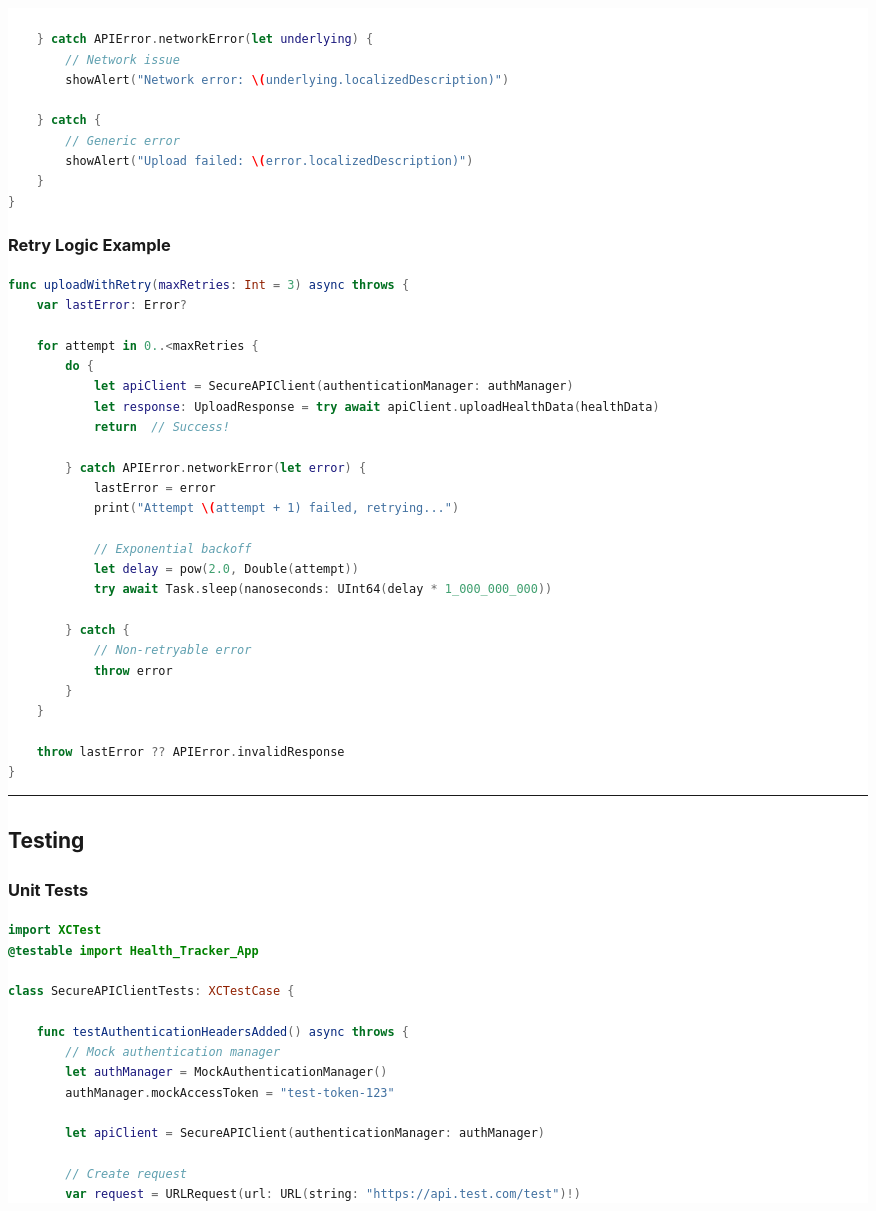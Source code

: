 ```swift

    } catch APIError.networkError(let underlying) {
        // Network issue
        showAlert("Network error: \(underlying.localizedDescription)")

    } catch {
        // Generic error
        showAlert("Upload failed: \(error.localizedDescription)")
    }
}
```

### Retry Logic Example

```swift
func uploadWithRetry(maxRetries: Int = 3) async throws {
    var lastError: Error?

    for attempt in 0..<maxRetries {
        do {
            let apiClient = SecureAPIClient(authenticationManager: authManager)
            let response: UploadResponse = try await apiClient.uploadHealthData(healthData)
            return  // Success!

        } catch APIError.networkError(let error) {
            lastError = error
            print("Attempt \(attempt + 1) failed, retrying...")

            // Exponential backoff
            let delay = pow(2.0, Double(attempt))
            try await Task.sleep(nanoseconds: UInt64(delay * 1_000_000_000))

        } catch {
            // Non-retryable error
            throw error
        }
    }

    throw lastError ?? APIError.invalidResponse
}
```

---

## Testing

### Unit Tests

```swift
import XCTest
@testable import Health_Tracker_App

class SecureAPIClientTests: XCTestCase {

    func testAuthenticationHeadersAdded() async throws {
        // Mock authentication manager
        let authManager = MockAuthenticationManager()
        authManager.mockAccessToken = "test-token-123"

        let apiClient = SecureAPIClient(authenticationManager: authManager)

        // Create request
        var request = URLRequest(url: URL(string: "https://api.test.com/test")!)

```